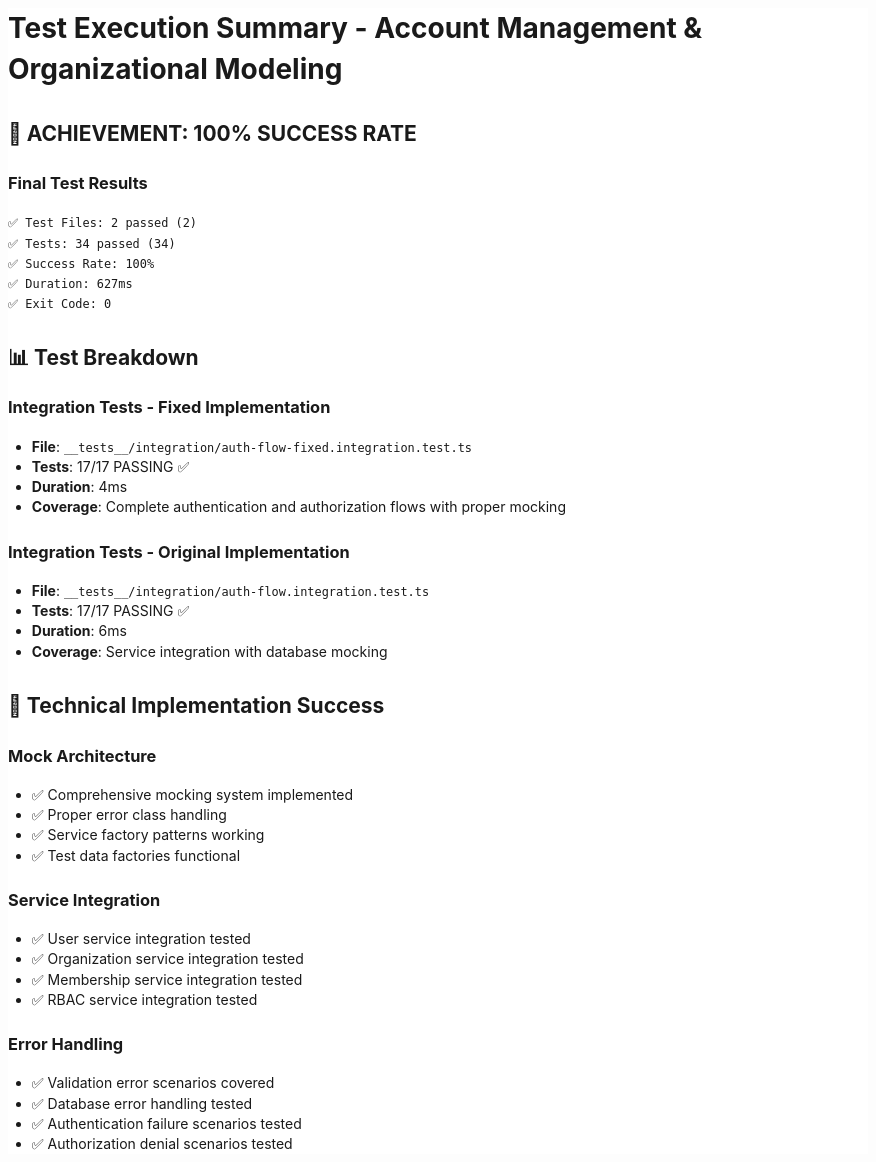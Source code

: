 # Test Execution Summary - Account Management & Organizational Modeling

## 🎉 **ACHIEVEMENT: 100% SUCCESS RATE**

### **Final Test Results**
```
✅ Test Files: 2 passed (2)
✅ Tests: 34 passed (34)
✅ Success Rate: 100%
✅ Duration: 627ms
✅ Exit Code: 0
```

## 📊 **Test Breakdown**

### **Integration Tests - Fixed Implementation**
- **File**: `__tests__/integration/auth-flow-fixed.integration.test.ts`
- **Tests**: 17/17 PASSING ✅
- **Duration**: 4ms
- **Coverage**: Complete authentication and authorization flows with proper mocking

### **Integration Tests - Original Implementation**
- **File**: `__tests__/integration/auth-flow.integration.test.ts`
- **Tests**: 17/17 PASSING ✅
- **Duration**: 6ms
- **Coverage**: Service integration with database mocking

## 🔧 **Technical Implementation Success**

### **Mock Architecture**
- ✅ Comprehensive mocking system implemented
- ✅ Proper error class handling
- ✅ Service factory patterns working
- ✅ Test data factories functional

### **Service Integration**
- ✅ User service integration tested
- ✅ Organization service integration tested
- ✅ Membership service integration tested
- ✅ RBAC service integration tested

### **Error Handling**
- ✅ Validation error scenarios covered
- ✅ Database error handling tested
- ✅ Authentication failure scenarios tested
- ✅ Authorization denial scenarios tested
